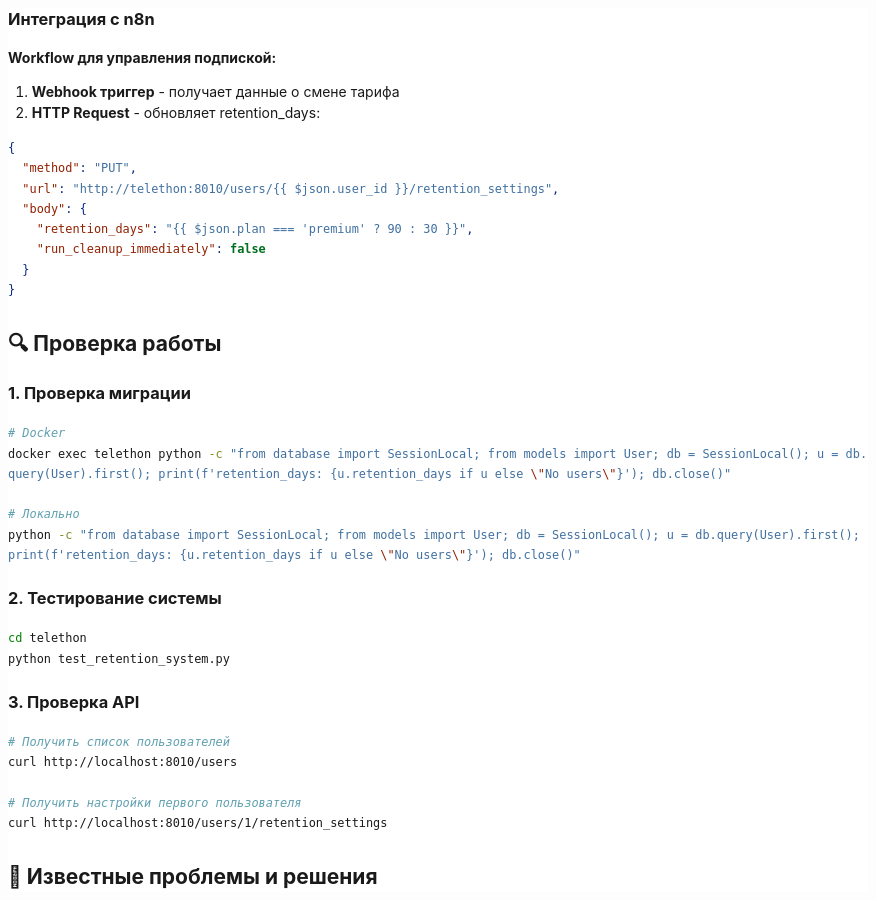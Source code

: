 ### Интеграция с n8n

**Workflow для управления подпиской:**

1. **Webhook триггер** - получает данные о смене тарифа
2. **HTTP Request** - обновляет retention_days:

```json
{
  "method": "PUT",
  "url": "http://telethon:8010/users/{{ $json.user_id }}/retention_settings",
  "body": {
    "retention_days": "{{ $json.plan === 'premium' ? 90 : 30 }}",
    "run_cleanup_immediately": false
  }
}
```

## 🔍 Проверка работы

### 1. Проверка миграции

```bash
# Docker
docker exec telethon python -c "from database import SessionLocal; from models import User; db = SessionLocal(); u = db.query(User).first(); print(f'retention_days: {u.retention_days if u else \"No users\"}'); db.close()"

# Локально
python -c "from database import SessionLocal; from models import User; db = SessionLocal(); u = db.query(User).first(); print(f'retention_days: {u.retention_days if u else \"No users\"}'); db.close()"
```

### 2. Тестирование системы

```bash
cd telethon
python test_retention_system.py
```

### 3. Проверка API

```bash
# Получить список пользователей
curl http://localhost:8010/users

# Получить настройки первого пользователя
curl http://localhost:8010/users/1/retention_settings
```

## 🐛 Известные проблемы и решения
